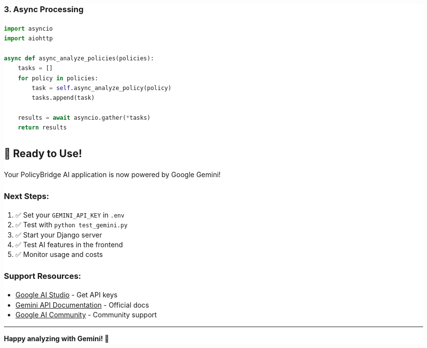 
### 3. Async Processing
```python
import asyncio
import aiohttp

async def async_analyze_policies(policies):
    tasks = []
    for policy in policies:
        task = self.async_analyze_policy(policy)
        tasks.append(task)
    
    results = await asyncio.gather(*tasks)
    return results
```

## 🎉 Ready to Use!

Your PolicyBridge AI application is now powered by Google Gemini! 

### Next Steps:
1. ✅ Set your `GEMINI_API_KEY` in `.env`
2. ✅ Test with `python test_gemini.py`
3. ✅ Start your Django server
4. ✅ Test AI features in the frontend
5. ✅ Monitor usage and costs

### Support Resources:
- [Google AI Studio](https://makersuite.google.com/app/apikey) - Get API keys
- [Gemini API Documentation](https://ai.google.dev/docs) - Official docs
- [Google AI Community](https://ai.google.dev/community) - Community support

---

**Happy analyzing with Gemini! 🚀**
